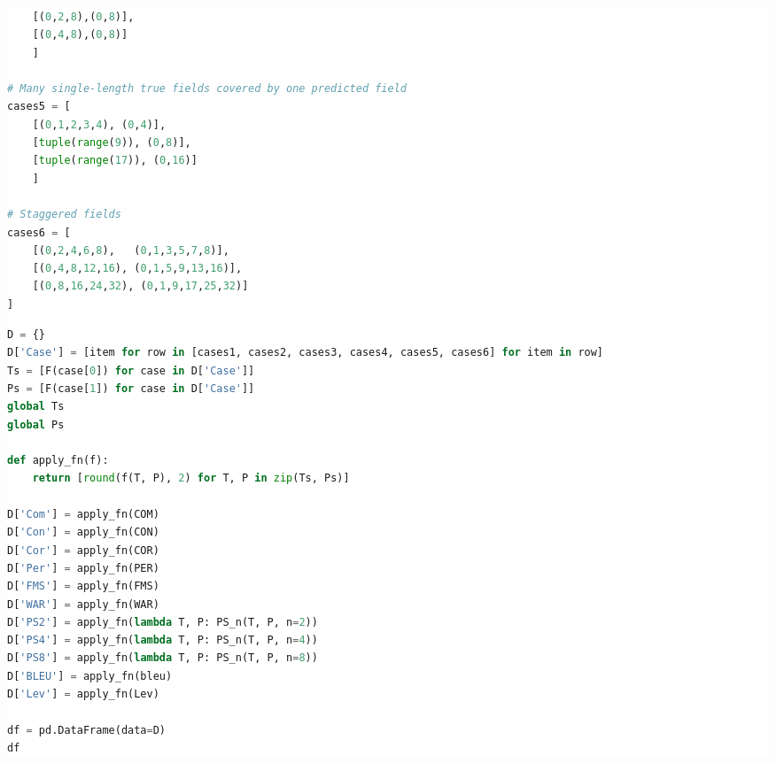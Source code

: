 ```python
    [(0,2,8),(0,8)],
    [(0,4,8),(0,8)]
    ]

# Many single-length true fields covered by one predicted field
cases5 = [
    [(0,1,2,3,4), (0,4)],
    [tuple(range(9)), (0,8)],
    [tuple(range(17)), (0,16)]
    ]

# Staggered fields
cases6 = [
    [(0,2,4,6,8),   (0,1,3,5,7,8)],
    [(0,4,8,12,16), (0,1,5,9,13,16)],
    [(0,8,16,24,32), (0,1,9,17,25,32)]
]
```


```python
D = {}
D['Case'] = [item for row in [cases1, cases2, cases3, cases4, cases5, cases6] for item in row]
Ts = [F(case[0]) for case in D['Case']]
Ps = [F(case[1]) for case in D['Case']]
global Ts
global Ps

def apply_fn(f):
    return [round(f(T, P), 2) for T, P in zip(Ts, Ps)]

D['Com'] = apply_fn(COM)
D['Con'] = apply_fn(CON)
D['Cor'] = apply_fn(COR)
D['Per'] = apply_fn(PER)
D['FMS'] = apply_fn(FMS)
D['WAR'] = apply_fn(WAR)
D['PS2'] = apply_fn(lambda T, P: PS_n(T, P, n=2))
D['PS4'] = apply_fn(lambda T, P: PS_n(T, P, n=4))
D['PS8'] = apply_fn(lambda T, P: PS_n(T, P, n=8))
D['BLEU'] = apply_fn(bleu)
D['Lev'] = apply_fn(Lev)

df = pd.DataFrame(data=D)
df
```




<div>
<style scoped>
    .dataframe tbody tr th:only-of-type {
        vertical-align: middle;
    }
